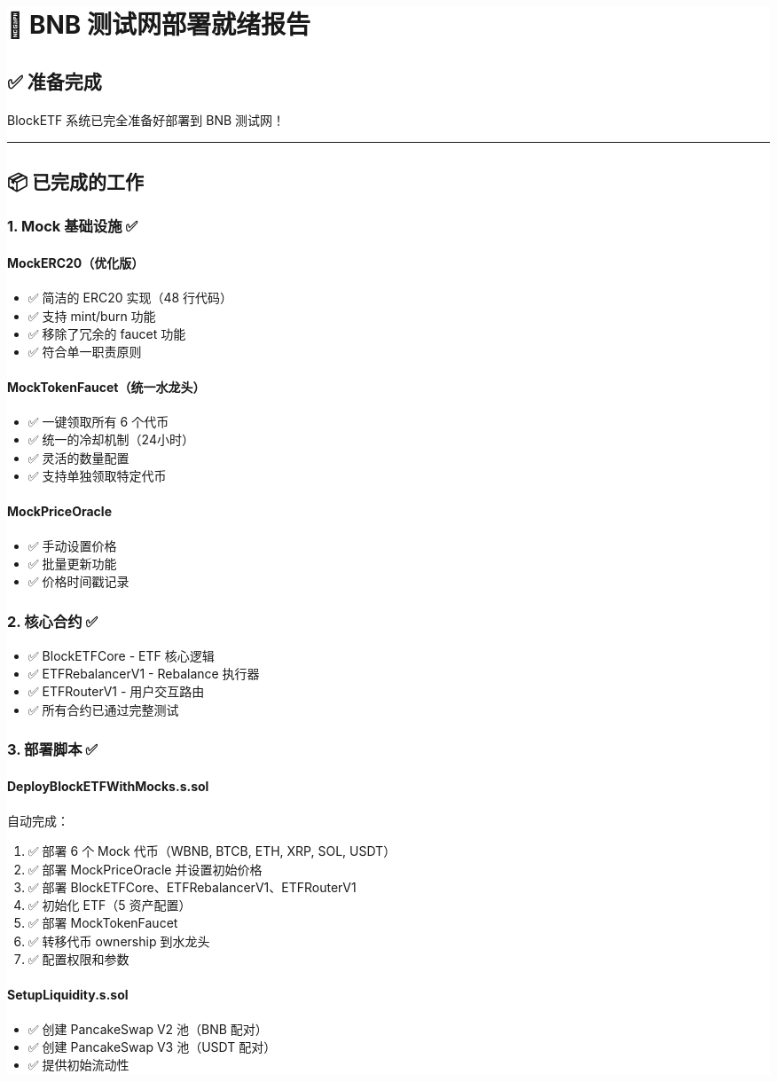 # 🚀 BNB 测试网部署就绪报告

## ✅ 准备完成

BlockETF 系统已完全准备好部署到 BNB 测试网！

---

## 📦 已完成的工作

### 1. Mock 基础设施 ✅

#### MockERC20（优化版）
- ✅ 简洁的 ERC20 实现（48 行代码）
- ✅ 支持 mint/burn 功能
- ✅ 移除了冗余的 faucet 功能
- ✅ 符合单一职责原则

#### MockTokenFaucet（统一水龙头）
- ✅ 一键领取所有 6 个代币
- ✅ 统一的冷却机制（24小时）
- ✅ 灵活的数量配置
- ✅ 支持单独领取特定代币

#### MockPriceOracle
- ✅ 手动设置价格
- ✅ 批量更新功能
- ✅ 价格时间戳记录

### 2. 核心合约 ✅

- ✅ BlockETFCore - ETF 核心逻辑
- ✅ ETFRebalancerV1 - Rebalance 执行器
- ✅ ETFRouterV1 - 用户交互路由
- ✅ 所有合约已通过完整测试

### 3. 部署脚本 ✅

#### DeployBlockETFWithMocks.s.sol
自动完成：
1. ✅ 部署 6 个 Mock 代币（WBNB, BTCB, ETH, XRP, SOL, USDT）
2. ✅ 部署 MockPriceOracle 并设置初始价格
3. ✅ 部署 BlockETFCore、ETFRebalancerV1、ETFRouterV1
4. ✅ 初始化 ETF（5 资产配置）
5. ✅ 部署 MockTokenFaucet
6. ✅ 转移代币 ownership 到水龙头
7. ✅ 配置权限和参数

#### SetupLiquidity.s.sol
- ✅ 创建 PancakeSwap V2 池（BNB 配对）
- ✅ 创建 PancakeSwap V3 池（USDT 配对）
- ✅ 提供初始流动性
